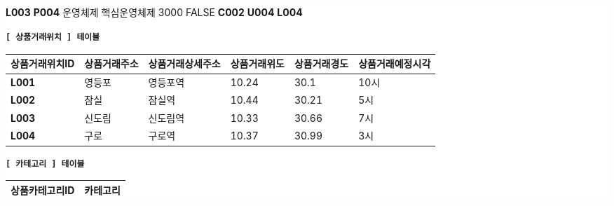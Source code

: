 <td><strong>L003</strong></td>
</tr>
<tr>
<td><strong>P004</strong></td>
<td>운영체제</td>
<td>핵심운영체제</td>
<td>3000</td>
<td>FALSE</td>
<td><strong>C002</strong></td>
<td><strong>U004</strong></td>
<td><strong>L004</strong></td>
</tr>
</tbody></table>
<p><strong><code>[ 상품거래위치 ] 테이블</code></strong></p>
<table>
<thead>
<tr>
<th>상품거래위치ID</th>
<th>상품거래주소</th>
<th>상품거래상세주소</th>
<th>상품거래위도</th>
<th>상품거래경도</th>
<th>상품거래예정시각</th>
</tr>
</thead>
<tbody><tr>
<td><strong>L001</strong></td>
<td>영등포</td>
<td>영등포역</td>
<td>10.24</td>
<td>30.1</td>
<td>10시</td>
</tr>
<tr>
<td><strong>L002</strong></td>
<td>잠실</td>
<td>잠실역</td>
<td>10.44</td>
<td>30.21</td>
<td>5시</td>
</tr>
<tr>
<td><strong>L003</strong></td>
<td>신도림</td>
<td>신도림역</td>
<td>10.33</td>
<td>30.66</td>
<td>7시</td>
</tr>
<tr>
<td><strong>L004</strong></td>
<td>구로</td>
<td>구로역</td>
<td>10.37</td>
<td>30.99</td>
<td>3시</td>
</tr>
</tbody></table>
<p><strong><code>[ 카테고리 ] 테이블</code></strong></p>
<table>
<thead>
<tr>
<th>상품카테고리ID</th>
<th>카테고리</th>